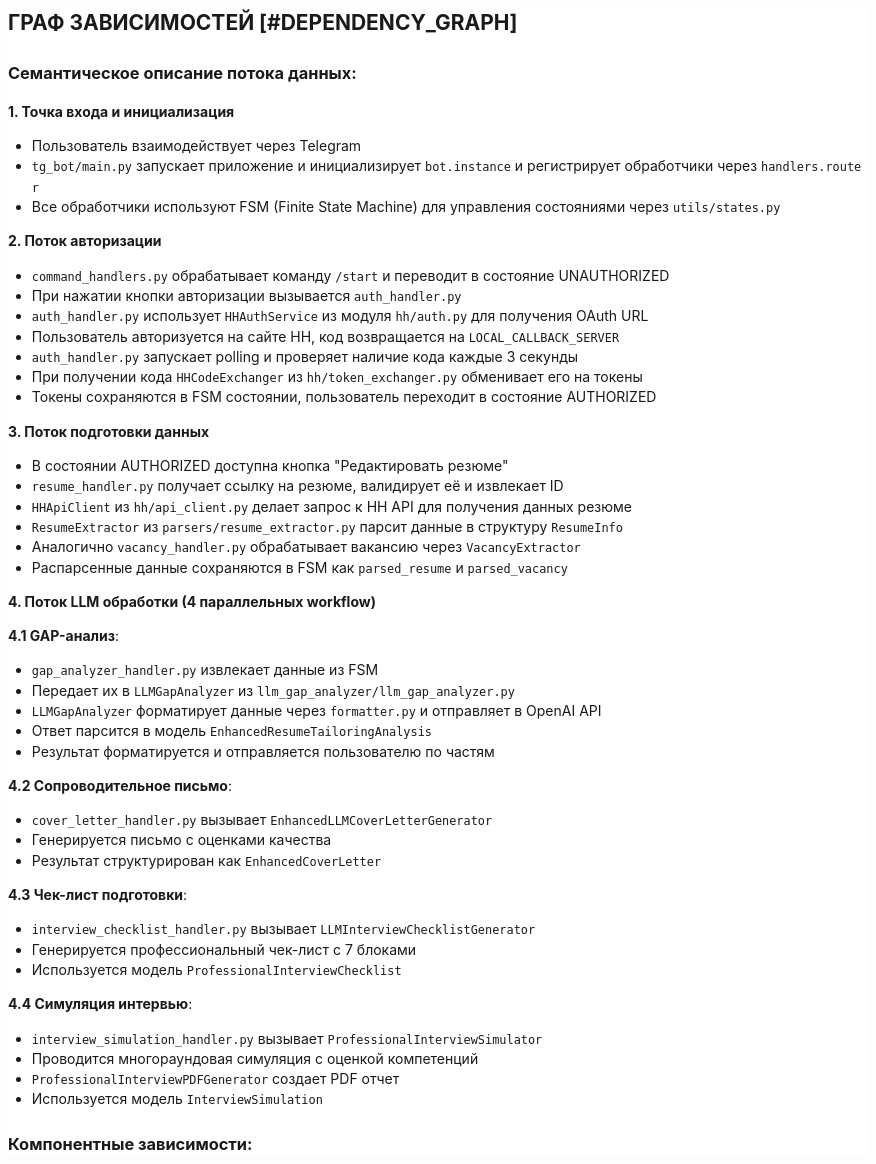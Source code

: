 ## ГРАФ ЗАВИСИМОСТЕЙ [#DEPENDENCY_GRAPH]

### Семантическое описание потока данных:

**1. Точка входа и инициализация**
- Пользователь взаимодействует через Telegram
- `tg_bot/main.py` запускает приложение и инициализирует `bot.instance` и регистрирует обработчики через `handlers.router`
- Все обработчики используют FSM (Finite State Machine) для управления состояниями через `utils/states.py`

**2. Поток авторизации**
- `command_handlers.py` обрабатывает команду `/start` и переводит в состояние UNAUTHORIZED
- При нажатии кнопки авторизации вызывается `auth_handler.py`
- `auth_handler.py` использует `HHAuthService` из модуля `hh/auth.py` для получения OAuth URL
- Пользователь авторизуется на сайте HH, код возвращается на `LOCAL_CALLBACK_SERVER`
- `auth_handler.py` запускает polling и проверяет наличие кода каждые 3 секунды
- При получении кода `HHCodeExchanger` из `hh/token_exchanger.py` обменивает его на токены
- Токены сохраняются в FSM состоянии, пользователь переходит в состояние AUTHORIZED

**3. Поток подготовки данных**
- В состоянии AUTHORIZED доступна кнопка "Редактировать резюме"
- `resume_handler.py` получает ссылку на резюме, валидирует её и извлекает ID
- `HHApiClient` из `hh/api_client.py` делает запрос к HH API для получения данных резюме
- `ResumeExtractor` из `parsers/resume_extractor.py` парсит данные в структуру `ResumeInfo`
- Аналогично `vacancy_handler.py` обрабатывает вакансию через `VacancyExtractor`
- Распарсенные данные сохраняются в FSM как `parsed_resume` и `parsed_vacancy`

**4. Поток LLM обработки (4 параллельных workflow)**

**4.1 GAP-анализ**:
- `gap_analyzer_handler.py` извлекает данные из FSM
- Передает их в `LLMGapAnalyzer` из `llm_gap_analyzer/llm_gap_analyzer.py`
- `LLMGapAnalyzer` форматирует данные через `formatter.py` и отправляет в OpenAI API
- Ответ парсится в модель `EnhancedResumeTailoringAnalysis`
- Результат форматируется и отправляется пользователю по частям

**4.2 Сопроводительное письмо**:
- `cover_letter_handler.py` вызывает `EnhancedLLMCoverLetterGenerator`
- Генерируется письмо с оценками качества
- Результат структурирован как `EnhancedCoverLetter`

**4.3 Чек-лист подготовки**:
- `interview_checklist_handler.py` вызывает `LLMInterviewChecklistGenerator`
- Генерируется профессиональный чек-лист с 7 блоками
- Используется модель `ProfessionalInterviewChecklist`

**4.4 Симуляция интервью**:
- `interview_simulation_handler.py` вызывает `ProfessionalInterviewSimulator`
- Проводится многораундовая симуляция с оценкой компетенций
- `ProfessionalInterviewPDFGenerator` создает PDF отчет
- Используется модель `InterviewSimulation`

### Компонентные зависимости:

